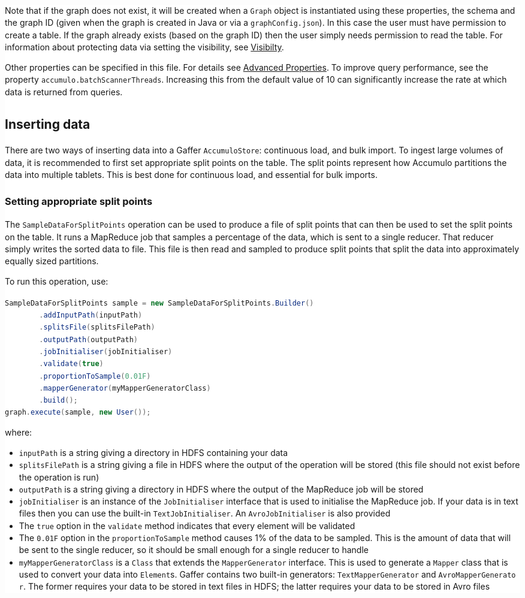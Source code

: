 Note that if the graph does not exist, it will be created when a `Graph` object is instantiated using these properties, the schema and the graph ID (given when the graph is created in Java or via a `graphConfig.json`). In this case the user must have permission to create a table. If the graph already exists (based on the graph ID) then the user simply needs permission to read the table. For information about protecting data via setting the visibility, see [Visibilty](#visibility).

Other properties can be specified in this file. For details see [Advanced Properties](#advanced-properties). To improve query performance, see the property `accumulo.batchScannerThreads`. Increasing this from the default value of 10 can significantly increase the rate at which data is returned from queries.

## Inserting data

There are two ways of inserting data into a Gaffer `AccumuloStore`: continuous load, and bulk import. To ingest large volumes of data, it is recommended to first set appropriate split points on the table. The split points represent how Accumulo partitions the data into multiple tablets. This is best done for continuous load, and essential for bulk imports.

### Setting appropriate split points

The `SampleDataForSplitPoints` operation can be used to produce a file of split points that can then be used to set the split points on the table. It runs a MapReduce job that samples a percentage of the data, which is sent to a single reducer. That reducer simply writes the sorted data to file. This file is then read and sampled to produce split points that split the data into approximately equally sized partitions.

To run this operation, use:

```java
SampleDataForSplitPoints sample = new SampleDataForSplitPoints.Builder()
        .addInputPath(inputPath)
        .splitsFile(splitsFilePath)
        .outputPath(outputPath)
        .jobInitialiser(jobInitialiser)
        .validate(true)
        .proportionToSample(0.01F)
        .mapperGenerator(myMapperGeneratorClass)
        .build();
graph.execute(sample, new User());
```
where:

- `inputPath` is a string giving a directory in HDFS containing your data
- `splitsFilePath` is a string giving a file in HDFS where the output of the operation will be stored (this file should not exist before the operation is run)
- `outputPath` is a string giving a directory in HDFS where the output of the MapReduce job will be stored
- `jobInitialiser` is an instance of the `JobInitialiser` interface that is used to initialise the MapReduce job. If your data is in text files then you can use the built-in `TextJobInitialiser`. An `AvroJobInitialiser` is also provided
- The `true` option in the `validate` method indicates that every element will be validated
- The `0.01F` option in the `proportionToSample` method causes 1% of the data to be sampled. This is the amount of data that will be sent to the single reducer, so it should be small enough for a single reducer to handle
- `myMapperGeneratorClass` is a `Class` that extends the `MapperGenerator` interface. This is used to generate a `Mapper` class that is used to convert your data into `Element`s. Gaffer contains two built-in generators: `TextMapperGenerator` and `AvroMapperGenerator`. The former requires your data to be stored in text files in HDFS; the latter requires your data to be stored in Avro files
